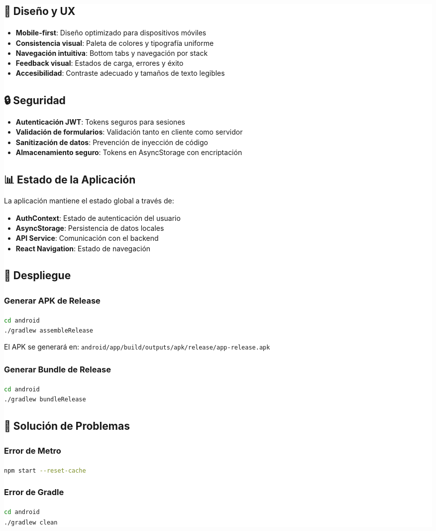## 🎨 Diseño y UX

- **Mobile-first**: Diseño optimizado para dispositivos móviles
- **Consistencia visual**: Paleta de colores y tipografía uniforme
- **Navegación intuitiva**: Bottom tabs y navegación por stack
- **Feedback visual**: Estados de carga, errores y éxito
- **Accesibilidad**: Contraste adecuado y tamaños de texto legibles

## 🔒 Seguridad

- **Autenticación JWT**: Tokens seguros para sesiones
- **Validación de formularios**: Validación tanto en cliente como servidor
- **Sanitización de datos**: Prevención de inyección de código
- **Almacenamiento seguro**: Tokens en AsyncStorage con encriptación

## 📊 Estado de la Aplicación

La aplicación mantiene el estado global a través de:

- **AuthContext**: Estado de autenticación del usuario
- **AsyncStorage**: Persistencia de datos locales
- **API Service**: Comunicación con el backend
- **React Navigation**: Estado de navegación

## 🚀 Despliegue

### Generar APK de Release
```bash
cd android
./gradlew assembleRelease
```

El APK se generará en: `android/app/build/outputs/apk/release/app-release.apk`

### Generar Bundle de Release
```bash
cd android
./gradlew bundleRelease
```

## 🐛 Solución de Problemas

### Error de Metro
```bash
npm start --reset-cache
```

### Error de Gradle
```bash
cd android
./gradlew clean
```
